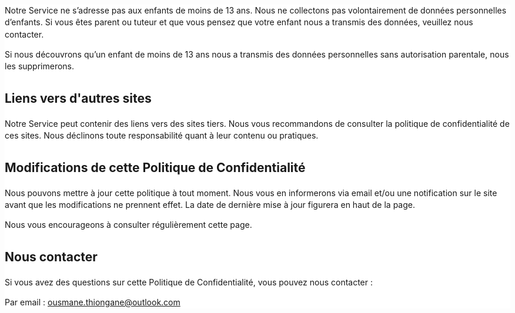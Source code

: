 Notre Service ne s’adresse pas aux enfants de moins de 13 ans. Nous ne collectons pas volontairement de données personnelles d’enfants. Si vous êtes parent ou tuteur et que vous pensez que votre enfant nous a transmis des données, veuillez nous contacter.

Si nous découvrons qu’un enfant de moins de 13 ans nous a transmis des données personnelles sans autorisation parentale, nous les supprimerons.

## Liens vers d'autres sites

Notre Service peut contenir des liens vers des sites tiers. Nous vous recommandons de consulter la politique de confidentialité de ces sites. Nous déclinons toute responsabilité quant à leur contenu ou pratiques.

## Modifications de cette Politique de Confidentialité

Nous pouvons mettre à jour cette politique à tout moment. Nous vous en informerons via email et/ou une notification sur le site avant que les modifications ne prennent effet. La date de dernière mise à jour figurera en haut de la page.

Nous vous encourageons à consulter régulièrement cette page.

## Nous contacter

Si vous avez des questions sur cette Politique de Confidentialité, vous pouvez nous contacter :

Par email : [ousmane.thiongane@outlook.com](mailto:ousmane.thiongane@outlook.com)
